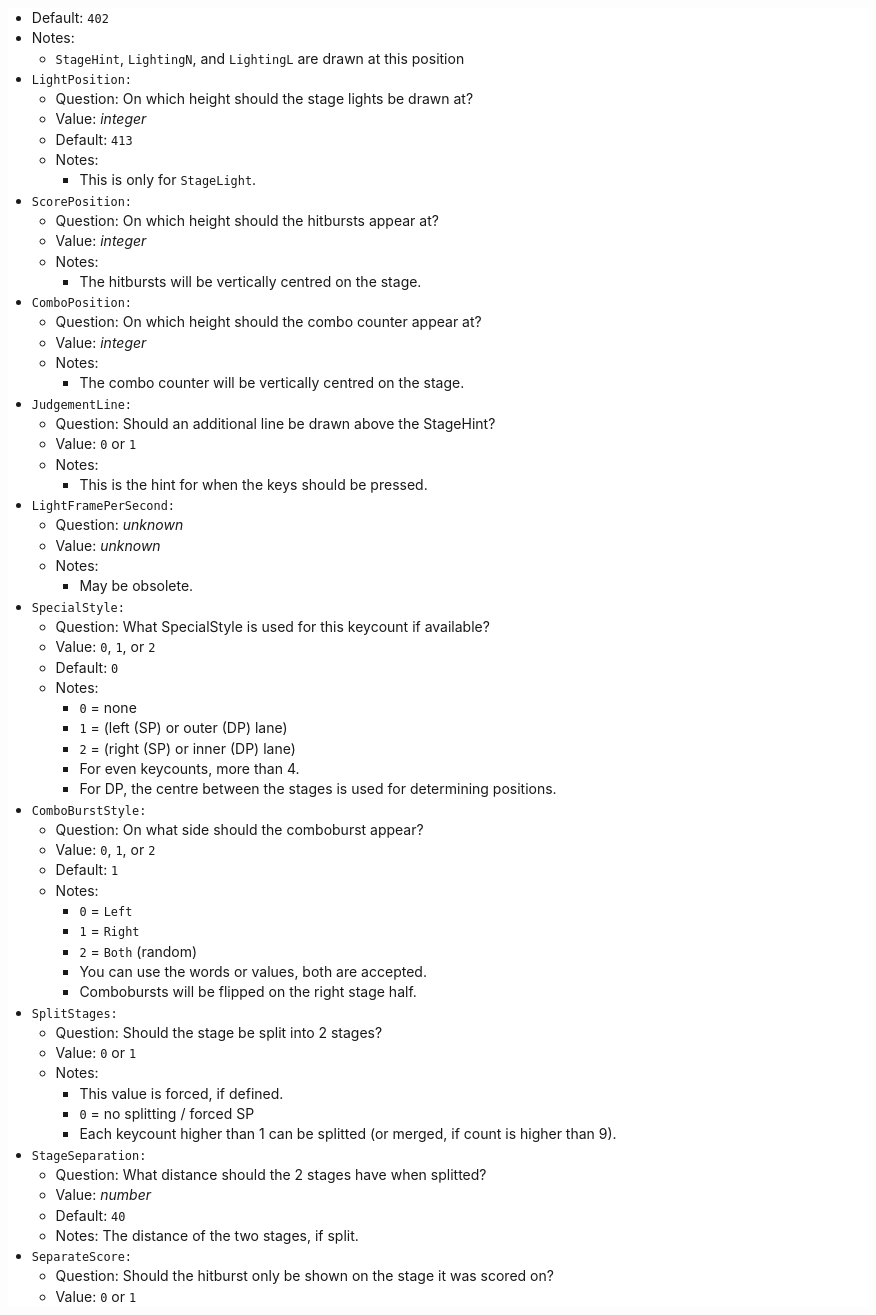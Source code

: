   - Default: `402`
  - Notes:
    - `StageHint`, `LightingN`, and `LightingL` are drawn at this position
- `LightPosition:`
  - Question: On which height should the stage lights be drawn at?
  - Value: *integer*
  - Default: `413`
  - Notes:
    - This is only for `StageLight`.
- `ScorePosition:`
  - Question: On which height should the hitbursts appear at?
  - Value: *integer*
  - Notes:
    - The hitbursts will be vertically centred on the stage.
- `ComboPosition:`
  - Question: On which height should the combo counter appear at?
  - Value: *integer*
  - Notes:
    - The combo counter will be vertically centred on the stage.
- `JudgementLine:`
  - Question: Should an additional line be drawn above the StageHint?
  - Value: `0` or `1`
  - Notes:
    - This is the hint for when the keys should be pressed.
- `LightFramePerSecond:`
  - Question: *unknown*
  - Value: *unknown*
  - Notes:
    - May be obsolete.
- `SpecialStyle:`
  - Question: What SpecialStyle is used for this keycount if available?
  - Value: `0`, `1`, or `2`
  - Default: `0`
  - Notes:
    - `0` = none
    - `1` = (left (SP) or outer (DP) lane)
    - `2` = (right (SP) or inner (DP) lane)
    - For even keycounts, more than 4.
    - For DP, the centre between the stages is used for determining positions.
- `ComboBurstStyle:`
  - Question: On what side should the comboburst appear?
  - Value: `0`, `1`, or `2`
  - Default: `1`
  - Notes:
    - `0` = `Left`
    - `1` = `Right`
    - `2` = `Both` (random)
    - You can use the words or values, both are accepted.
    - Combobursts will be flipped on the right stage half.
- `SplitStages:`
  - Question: Should the stage be split into 2 stages?
  - Value: `0` or `1`
  - Notes:
    - This value is forced, if defined.
    - `0` = no splitting / forced SP
    - Each keycount higher than 1 can be splitted (or merged, if count is higher than 9).
- `StageSeparation:`
  - Question: What distance should the 2 stages have when splitted?
  - Value: *number*
  - Default: `40`
  - Notes: The distance of the two stages, if split.
- `SeparateScore:`
  - Question: Should the hitburst only be shown on the stage it was scored on?
  - Value: `0` or `1`